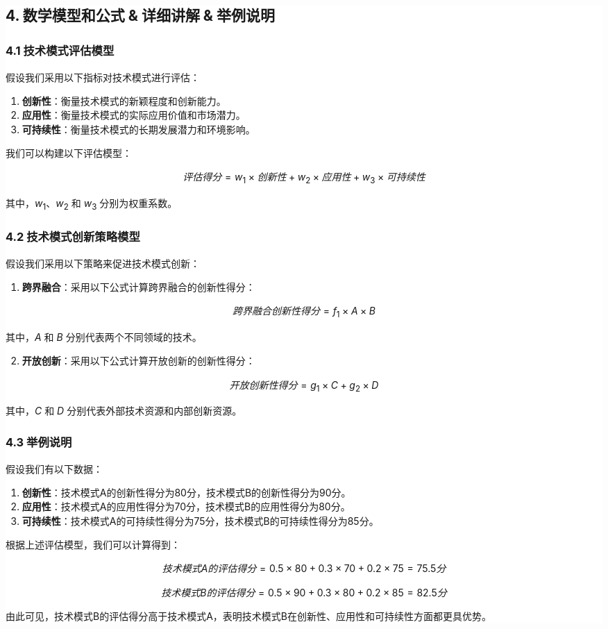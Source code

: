 ## 4. 数学模型和公式 & 详细讲解 & 举例说明

### 4.1 技术模式评估模型

假设我们采用以下指标对技术模式进行评估：

1. **创新性**：衡量技术模式的新颖程度和创新能力。
2. **应用性**：衡量技术模式的实际应用价值和市场潜力。
3. **可持续性**：衡量技术模式的长期发展潜力和环境影响。

我们可以构建以下评估模型：

$$
评估得分 = w_1 \times 创新性 + w_2 \times 应用性 + w_3 \times 可持续性
$$

其中，$w_1$、$w_2$ 和 $w_3$ 分别为权重系数。

### 4.2 技术模式创新策略模型

假设我们采用以下策略来促进技术模式创新：

1. **跨界融合**：采用以下公式计算跨界融合的创新性得分：

$$
跨界融合创新性得分 = f_1 \times A \times B
$$

其中，$A$ 和 $B$ 分别代表两个不同领域的技术。

2. **开放创新**：采用以下公式计算开放创新的创新性得分：

$$
开放创新性得分 = g_1 \times C + g_2 \times D
$$

其中，$C$ 和 $D$ 分别代表外部技术资源和内部创新资源。

### 4.3 举例说明

假设我们有以下数据：

1. **创新性**：技术模式A的创新性得分为80分，技术模式B的创新性得分为90分。
2. **应用性**：技术模式A的应用性得分为70分，技术模式B的应用性得分为80分。
3. **可持续性**：技术模式A的可持续性得分为75分，技术模式B的可持续性得分为85分。

根据上述评估模型，我们可以计算得到：

$$
技术模式A的评估得分 = 0.5 \times 80 + 0.3 \times 70 + 0.2 \times 75 = 75.5分
$$

$$
技术模式B的评估得分 = 0.5 \times 90 + 0.3 \times 80 + 0.2 \times 85 = 82.5分
$$

由此可见，技术模式B的评估得分高于技术模式A，表明技术模式B在创新性、应用性和可持续性方面都更具优势。
